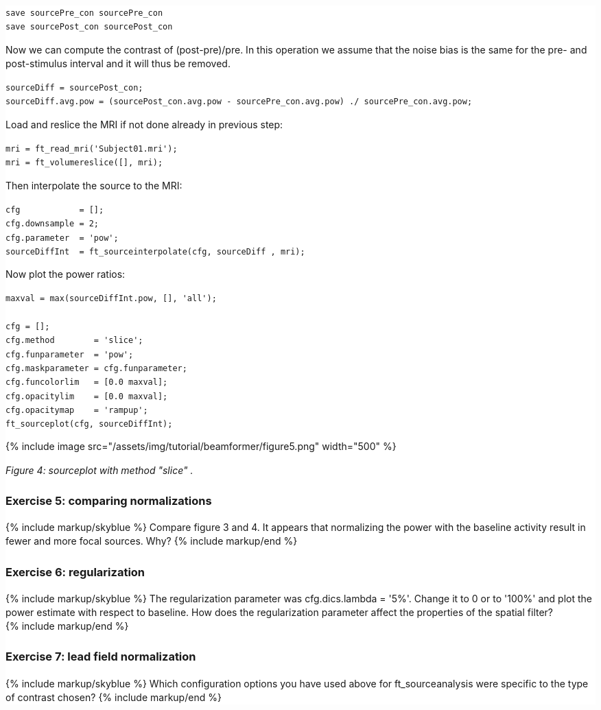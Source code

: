     save sourcePre_con sourcePre_con
    save sourcePost_con sourcePost_con

Now we can compute the contrast of (post-pre)/pre. In this operation we assume that the noise bias is the same for the pre- and post-stimulus interval and it will thus be removed.

    sourceDiff = sourcePost_con;
    sourceDiff.avg.pow = (sourcePost_con.avg.pow - sourcePre_con.avg.pow) ./ sourcePre_con.avg.pow;

Load and reslice the MRI if not done already in previous step:

    mri = ft_read_mri('Subject01.mri');
    mri = ft_volumereslice([], mri);

Then interpolate the source to the MRI:

    cfg            = [];
    cfg.downsample = 2;
    cfg.parameter  = 'pow';
    sourceDiffInt  = ft_sourceinterpolate(cfg, sourceDiff , mri);

Now plot the power ratios:

    maxval = max(sourceDiffInt.pow, [], 'all');

    cfg = [];
    cfg.method        = 'slice';
    cfg.funparameter  = 'pow';
    cfg.maskparameter = cfg.funparameter;
    cfg.funcolorlim   = [0.0 maxval];
    cfg.opacitylim    = [0.0 maxval];
    cfg.opacitymap    = 'rampup';
    ft_sourceplot(cfg, sourceDiffInt);

{% include image src="/assets/img/tutorial/beamformer/figure5.png" width="500" %}

_Figure 4: sourceplot with method "slice" ._

### Exercise 5: comparing normalizations

{% include markup/skyblue %}
Compare figure 3 and 4. It appears that normalizing the power with the baseline activity result in fewer and more focal sources. Why?
{% include markup/end %}

### Exercise 6: regularization

{% include markup/skyblue %}
The regularization parameter was cfg.dics.lambda = '5%'. Change it to 0 or to '100%' and plot the power estimate with respect to baseline. How does the regularization parameter affect the properties of the spatial filter?  
{% include markup/end %}

### Exercise 7: lead field normalization

{% include markup/skyblue %}
Which configuration options you have used above for ft_sourceanalysis were specific to the type of contrast chosen?
{% include markup/end %}
